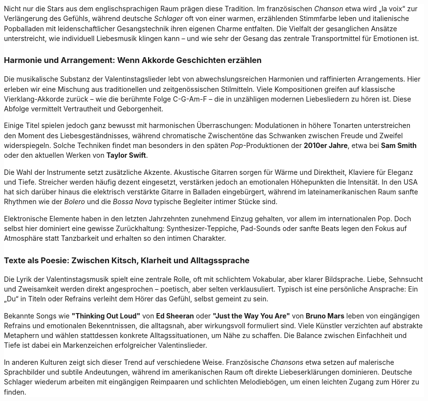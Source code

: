 Nicht nur die Stars aus dem englischsprachigen Raum prägen diese Tradition. Im französischen
_Chanson_ etwa wird „la voix“ zur Verlängerung des Gefühls, während deutsche _Schlager_ oft von
einer warmen, erzählenden Stimmfarbe leben und italienische Popballaden mit leidenschaftlicher
Gesangstechnik ihren eigenen Charme entfalten. Die Vielfalt der gesanglichen Ansätze unterstreicht,
wie individuell Liebesmusik klingen kann – und wie sehr der Gesang das zentrale Transportmittel für
Emotionen ist.

### Harmonie und Arrangement: Wenn Akkorde Geschichten erzählen

Die musikalische Substanz der Valentinstagslieder lebt von abwechslungsreichen Harmonien und
raffinierten Arrangements. Hier erleben wir eine Mischung aus traditionellen und zeitgenössischen
Stilmitteln. Viele Kompositionen greifen auf klassische Vierklang-Akkorde zurück – wie die berühmte
Folge C-G-Am-F – die in unzähligen modernen Liebesliedern zu hören ist. Diese Abfolge vermittelt
Vertrautheit und Geborgenheit.

Einige Titel spielen jedoch ganz bewusst mit harmonischen Überraschungen: Modulationen in höhere
Tonarten unterstreichen den Moment des Liebesgeständnisses, während chromatische Zwischentöne das
Schwanken zwischen Freude und Zweifel widerspiegeln. Solche Techniken findet man besonders in den
späten _Pop_-Produktionen der **2010er Jahre**, etwa bei **Sam Smith** oder den aktuellen Werken von
**Taylor Swift**.

Die Wahl der Instrumente setzt zusätzliche Akzente. Akustische Gitarren sorgen für Wärme und
Direktheit, Klaviere für Eleganz und Tiefe. Streicher werden häufig dezent eingesetzt, verstärken
jedoch an emotionalen Höhepunkten die Intensität. In den USA hat sich darüber hinaus die elektrisch
verstärkte Gitarre in Balladen eingebürgert, während im lateinamerikanischen Raum sanfte Rhythmen
wie der _Bolero_ und die _Bossa Nova_ typische Begleiter intimer Stücke sind.

Elektronische Elemente haben in den letzten Jahrzehnten zunehmend Einzug gehalten, vor allem im
internationalen Pop. Doch selbst hier dominiert eine gewisse Zurückhaltung: Synthesizer-Teppiche,
Pad-Sounds oder sanfte Beats legen den Fokus auf Atmosphäre statt Tanzbarkeit und erhalten so den
intimen Charakter.

### Texte als Poesie: Zwischen Kitsch, Klarheit und Alltagssprache

Die Lyrik der Valentinstagsmusik spielt eine zentrale Rolle, oft mit schlichtem Vokabular, aber
klarer Bildsprache. Liebe, Sehnsucht und Zweisamkeit werden direkt angesprochen – poetisch, aber
selten verklausuliert. Typisch ist eine persönliche Ansprache: Ein „Du“ in Titeln oder Refrains
verleiht dem Hörer das Gefühl, selbst gemeint zu sein.

Bekannte Songs wie **"Thinking Out Loud"** von **Ed Sheeran** oder **"Just the Way You Are"** von
**Bruno Mars** leben von eingängigen Refrains und emotionalen Bekenntnissen, die alltagsnah, aber
wirkungsvoll formuliert sind. Viele Künstler verzichten auf abstrakte Metaphern und wählen
stattdessen konkrete Alltagssituationen, um Nähe zu schaffen. Die Balance zwischen Einfachheit und
Tiefe ist dabei ein Markenzeichen erfolgreicher Valentinslieder.

In anderen Kulturen zeigt sich dieser Trend auf verschiedene Weise. Französische _Chansons_ etwa
setzen auf malerische Sprachbilder und subtile Andeutungen, während im amerikanischen Raum oft
direkte Liebeserklärungen dominieren. Deutsche Schlager wiederum arbeiten mit eingängigen Reimpaaren
und schlichten Melodiebögen, um einen leichten Zugang zum Hörer zu finden.

